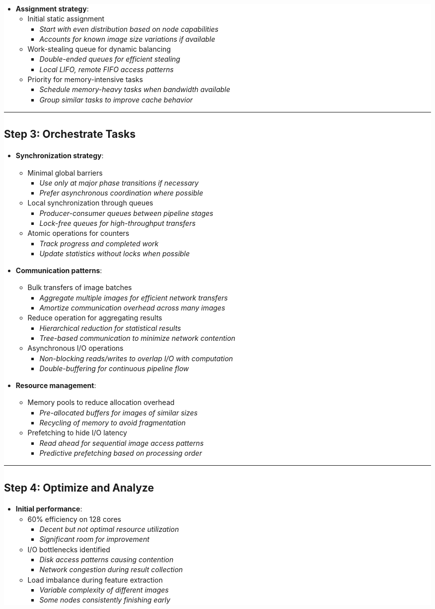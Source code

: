 - **Assignment strategy**:
  - Initial static assignment
    - *Start with even distribution based on node capabilities*
    - *Accounts for known image size variations if available*
  - Work-stealing queue for dynamic balancing
    - *Double-ended queues for efficient stealing*
    - *Local LIFO, remote FIFO access patterns*
  - Priority for memory-intensive tasks
    - *Schedule memory-heavy tasks when bandwidth available*
    - *Group similar tasks to improve cache behavior*

---

## Step 3: Orchestrate Tasks

- **Synchronization strategy**:
  - Minimal global barriers
    - *Use only at major phase transitions if necessary*
    - *Prefer asynchronous coordination where possible*
  - Local synchronization through queues
    - *Producer-consumer queues between pipeline stages*
    - *Lock-free queues for high-throughput transfers*
  - Atomic operations for counters
    - *Track progress and completed work*
    - *Update statistics without locks when possible*

- **Communication patterns**:
  - Bulk transfers of image batches
    - *Aggregate multiple images for efficient network transfers*
    - *Amortize communication overhead across many images*
  - Reduce operation for aggregating results
    - *Hierarchical reduction for statistical results*
    - *Tree-based communication to minimize network contention*
  - Asynchronous I/O operations
    - *Non-blocking reads/writes to overlap I/O with computation*
    - *Double-buffering for continuous pipeline flow*

- **Resource management**:
  - Memory pools to reduce allocation overhead
    - *Pre-allocated buffers for images of similar sizes*
    - *Recycling of memory to avoid fragmentation*
  - Prefetching to hide I/O latency
    - *Read ahead for sequential image access patterns*
    - *Predictive prefetching based on processing order*

---

## Step 4: Optimize and Analyze

- **Initial performance**:
  - 60% efficiency on 128 cores
    - *Decent but not optimal resource utilization*
    - *Significant room for improvement*
  - I/O bottlenecks identified
    - *Disk access patterns causing contention*
    - *Network congestion during result collection*
  - Load imbalance during feature extraction
    - *Variable complexity of different images*
    - *Some nodes consistently finishing early*

